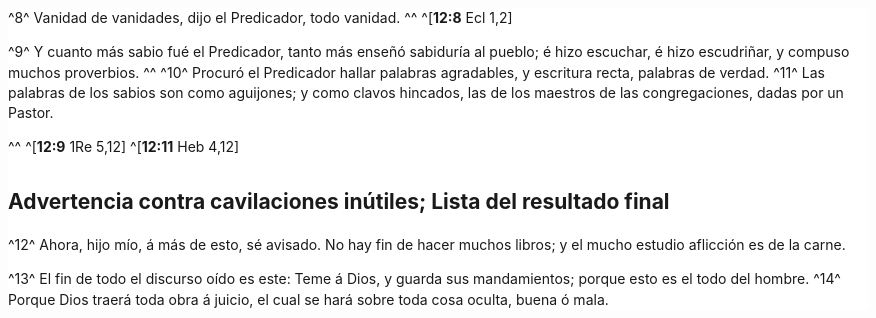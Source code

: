 
^8^ Vanidad de vanidades, dijo el Predicador, todo vanidad. 
^^ 
^[**12:8** Ecl 1,2]

^9^ Y cuanto más sabio fué el Predicador, tanto más enseñó sabiduría al pueblo; é hizo escuchar, é hizo escudriñar, y compuso muchos proverbios. ^^ ^10^ Procuró el Predicador hallar palabras agradables, y escritura recta, palabras de verdad. ^11^ Las palabras de los sabios son como aguijones; y como clavos hincados, las de los maestros de las congregaciones, dadas por un Pastor. 

^^ 
^[**12:9** 1Re 5,12] ^[**12:11** Heb 4,12]

## Advertencia contra cavilaciones inútiles; Lista del resultado final
^12^ Ahora, hijo mío, á más de esto, sé avisado. No hay fin de hacer muchos libros; y el mucho estudio aflicción es de la carne. 


^13^ El fin de todo el discurso oído es este: Teme á Dios, y guarda sus mandamientos; porque esto es el todo del hombre. ^14^ Porque Dios traerá toda obra á juicio, el cual se hará sobre toda cosa oculta, buena ó mala. 